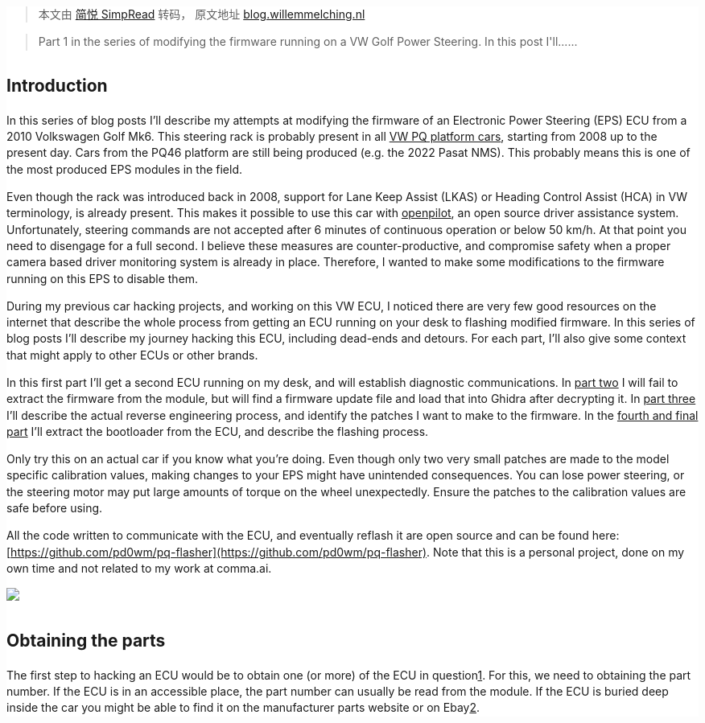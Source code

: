 > 本文由 [简悦 SimpRead](http://ksria.com/simpread/) 转码， 原文地址 [blog.willemmelching.nl](https://blog.willemmelching.nl/carhacking/2022/01/02/vw-part1/)

> Part 1 in the series of modifying the firmware running on a VW Golf Power Steering. In this post I'll......

Introduction
------------

In this series of blog posts I’ll describe my attempts at modifying the firmware of an Electronic Power Steering (EPS) ECU from a 2010 Volkswagen Golf Mk6. This steering rack is probably present in all [VW PQ platform cars](https://en.wikipedia.org/wiki/Volkswagen_Group_A_platform#PQ35_(A5)/PQ46_(A6)), starting from 2008 up to the present day. Cars from the PQ46 platform are still being produced (e.g. the 2022 Pasat NMS). This probably means this is one of the most produced EPS modules in the field.

Even though the rack was introduced back in 2008, support for Lane Keep Assist (LKAS) or Heading Control Assist (HCA) in VW terminology, is already present. This makes it possible to use this car with [openpilot](https://github.com/commaai/openpilot), an open source driver assistance system. Unfortunately, steering commands are not accepted after 6 minutes of continuous operation or below 50 km/h. At that point you need to disengage for a full second. I believe these measures are counter-productive, and compromise safety when a proper camera based driver monitoring system is already in place. Therefore, I wanted to make some modifications to the firmware running on this EPS to disable them.

During my previous car hacking projects, and working on this VW ECU, I noticed there are very few good resources on the internet that describe the whole process from getting an ECU running on your desk to flashing modified firmware. In this series of blog posts I’ll describe my journey hacking this ECU, including dead-ends and detours. For each part, I’ll also give some context that might apply to other ECUs or other brands.

In this first part I’ll get a second ECU running on my desk, and will establish diagnostic communications. In [part two](https://blog.willemmelching.nl/carhacking/2022/01/02/vw-part2/) I will fail to extract the firmware from the module, but will find a firmware update file and load that into Ghidra after decrypting it. In [part three](https://blog.willemmelching.nl/carhacking/2022/01/02/vw-part3/) I’ll describe the actual reverse engineering process, and identify the patches I want to make to the firmware. In the [fourth and final part](https://blog.willemmelching.nl/carhacking/2022/01/02/vw-part4/) I’ll extract the bootloader from the ECU, and describe the flashing process.

Only try this on an actual car if you know what you’re doing. Even though only two very small patches are made to the model specific calibration values, making changes to your EPS might have unintended consequences. You can lose power steering, or the steering motor may put large amounts of torque on the wheel unexpectedly. Ensure the patches to the calibration values are safe before using.

All the code written to communicate with the ECU, and eventually reflash it are open source and can be found here: [https://github.com/pd0wm/pq-flasher](https://github.com/pd0wm/pq-flasher). Note that this is a personal project, done on my own time and not related to my work at comma.ai.

![](https://blog.willemmelching.nl/images/vw-4/joystick.gif)

Obtaining the parts
-------------------

The first step to hacking an ECU would be to obtain one (or more) of the ECU in question[1](#fn:1). For this, we need to obtaining the part number. If the ECU is in an accessible place, the part number can usually be read from the module. If the ECU is buried deep inside the car you might be able to find it on the manufacturer parts website or on Ebay[2](#fn:2).
